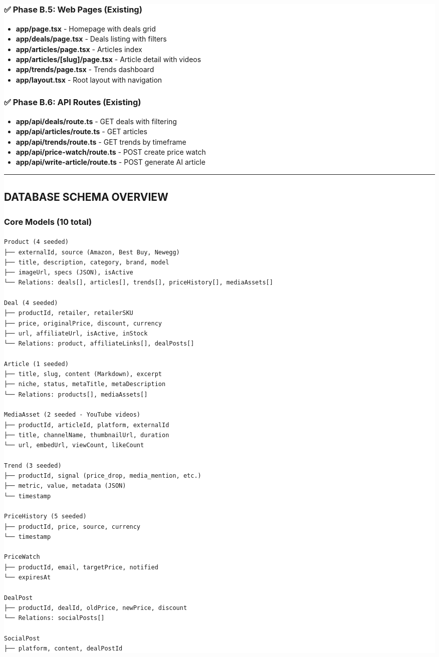 ### ✅ Phase B.5: Web Pages (Existing)
- **app/page.tsx** - Homepage with deals grid
- **app/deals/page.tsx** - Deals listing with filters
- **app/articles/page.tsx** - Articles index
- **app/articles/[slug]/page.tsx** - Article detail with videos
- **app/trends/page.tsx** - Trends dashboard
- **app/layout.tsx** - Root layout with navigation

### ✅ Phase B.6: API Routes (Existing)
- **app/api/deals/route.ts** - GET deals with filtering
- **app/api/articles/route.ts** - GET articles
- **app/api/trends/route.ts** - GET trends by timeframe
- **app/api/price-watch/route.ts** - POST create price watch
- **app/api/write-article/route.ts** - POST generate AI article

---

## DATABASE SCHEMA OVERVIEW

### Core Models (10 total)

```
Product (4 seeded)
├── externalId, source (Amazon, Best Buy, Newegg)
├── title, description, category, brand, model
├── imageUrl, specs (JSON), isActive
└── Relations: deals[], articles[], trends[], priceHistory[], mediaAssets[]

Deal (4 seeded)
├── productId, retailer, retailerSKU
├── price, originalPrice, discount, currency
├── url, affiliateUrl, isActive, inStock
└── Relations: product, affiliateLinks[], dealPosts[]

Article (1 seeded)
├── title, slug, content (Markdown), excerpt
├── niche, status, metaTitle, metaDescription
└── Relations: products[], mediaAssets[]

MediaAsset (2 seeded - YouTube videos)
├── productId, articleId, platform, externalId
├── title, channelName, thumbnailUrl, duration
└── url, embedUrl, viewCount, likeCount

Trend (3 seeded)
├── productId, signal (price_drop, media_mention, etc.)
├── metric, value, metadata (JSON)
└── timestamp

PriceHistory (5 seeded)
├── productId, price, source, currency
└── timestamp

PriceWatch
├── productId, email, targetPrice, notified
└── expiresAt

DealPost
├── productId, dealId, oldPrice, newPrice, discount
└── Relations: socialPosts[]

SocialPost
├── platform, content, dealPostId
```